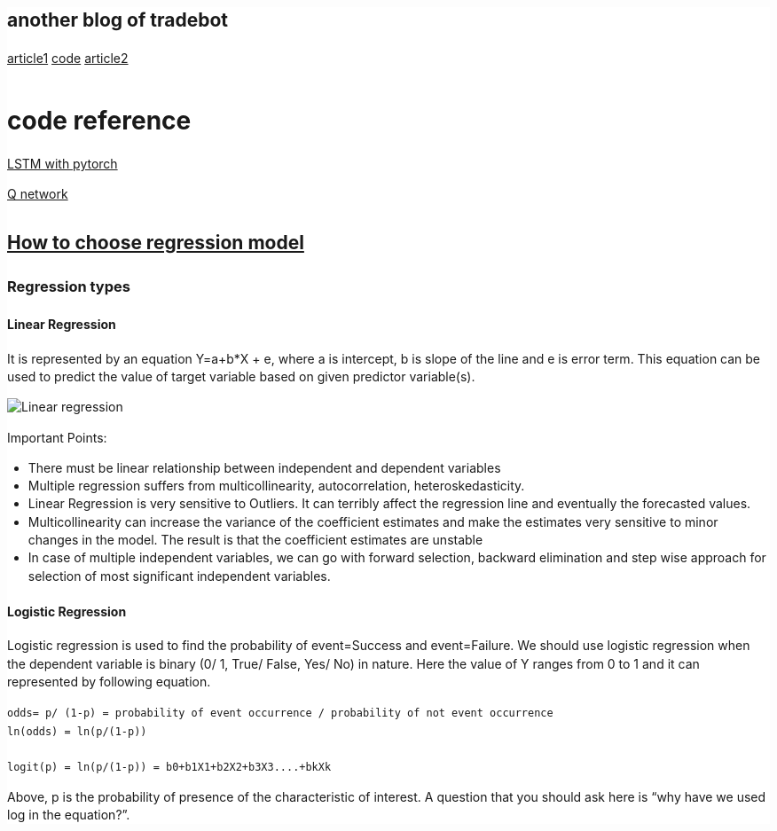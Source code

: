 
## another blog of tradebot
[article1](https://medium.com/ether-labs/tradebot-stock-trading-using-reinforcement-learning-part1-8b67c9603f33)
[code](https://github.com/shivamakhauri04/TradingBot/blob/master/1_dqn.ipynb)
[article2](https://medium.com/@shivamakhauri04/reinforcing-a-gaming-agent-lunar-lander-to-land-in-the-landing-pad-7c92c2f9f7c3)


# code reference

[LSTM with pytorch](https://www.kaggle.com/taronzakaryan/predicting-stock-price-using-lstm-model-pytorch)

[Q network](https://www.kaggle.com/itoeiji/deep-reinforcement-learning-on-stock-data)


## [How to choose regression model](https://www.analyticsvidhya.com/blog/2015/08/comprehensive-guide-regression/)

### Regression types

#### Linear Regression
It is represented by an equation Y=a+b*X + e, where a is intercept, b is slope of the line and e is error term. This equation can be used to predict the value of target variable based on given predictor variable(s).

![Linear regression](https://www.analyticsvidhya.com/wp-content/uploads/2015/08/Linear_Regression1.png)

Important Points:
- There must be linear relationship between independent and dependent variables
- Multiple regression suffers from multicollinearity, autocorrelation, heteroskedasticity.
- Linear Regression is very sensitive to Outliers. It can terribly affect the regression line and eventually the forecasted values.
- Multicollinearity can increase the variance of the coefficient estimates and make the estimates very sensitive to minor changes in the model. The result is that the coefficient estimates are unstable
- In case of multiple independent variables, we can go with forward selection, backward elimination and step wise approach for selection of most significant independent variables.

#### Logistic Regression

Logistic regression is used to find the probability of event=Success and event=Failure. We should use logistic regression when the dependent variable is binary (0/ 1, True/ False, Yes/ No) in nature. Here the value of Y ranges from 0 to 1 and it can represented by following equation.

```
odds= p/ (1-p) = probability of event occurrence / probability of not event occurrence
ln(odds) = ln(p/(1-p))

logit(p) = ln(p/(1-p)) = b0+b1X1+b2X2+b3X3....+bkXk
```
Above, p is the probability of presence of the characteristic of interest. A question that you should ask here is “why have we used log in the equation?”.
